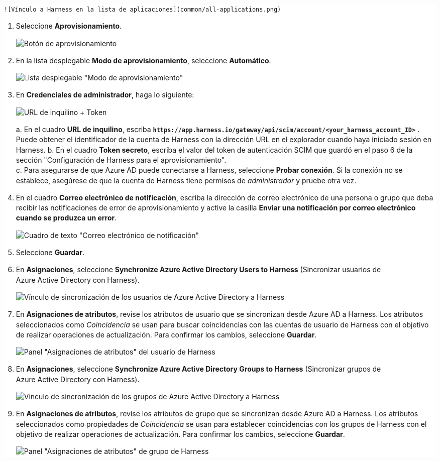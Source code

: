     ![Vínculo a Harness en la lista de aplicaciones](common/all-applications.png)

1. Seleccione **Aprovisionamiento**.

    ![Botón de aprovisionamiento](common/provisioning.png)

1. En la lista desplegable **Modo de aprovisionamiento**, seleccione **Automático**.

    ![Lista desplegable "Modo de aprovisionamiento"](common/provisioning-automatic.png)

1. En **Credenciales de administrador**, haga lo siguiente:

    ![URL de inquilino + Token](common/provisioning-testconnection-tenanturltoken.png)
 
   a. En el cuadro **URL de inquilino**, escriba **`https://app.harness.io/gateway/api/scim/account/<your_harness_account_ID>`** . Puede obtener el identificador de la cuenta de Harness con la dirección URL en el explorador cuando haya iniciado sesión en Harness.
   b. En el cuadro **Token secreto**, escriba el valor del token de autenticación SCIM que guardó en el paso 6 de la sección "Configuración de Harness para el aprovisionamiento".  
   c. Para asegurarse de que Azure AD puede conectarse a Harness, seleccione **Probar conexión**. Si la conexión no se establece, asegúrese de que la cuenta de Harness tiene permisos de *administrador* y pruebe otra vez.

1. En el cuadro **Correo electrónico de notificación**, escriba la dirección de correo electrónico de una persona o grupo que deba recibir las notificaciones de error de aprovisionamiento y active la casilla **Enviar una notificación por correo electrónico cuando se produzca un error**.

    ![Cuadro de texto "Correo electrónico de notificación"](common/provisioning-notification-email.png)

1. Seleccione **Guardar**.

1. En **Asignaciones**, seleccione **Synchronize Azure Active Directory Users to Harness** (Sincronizar usuarios de Azure Active Directory con Harness).

    ![Vínculo de sincronización de los usuarios de Azure Active Directory a Harness](media/harness-provisioning-tutorial/usermappings.png)

1. En **Asignaciones de atributos**, revise los atributos de usuario que se sincronizan desde Azure AD a Harness. Los atributos seleccionados como *Coincidencia* se usan para buscar coincidencias con las cuentas de usuario de Harness con el objetivo de realizar operaciones de actualización. Para confirmar los cambios, seleccione **Guardar**.

    ![Panel "Asignaciones de atributos" del usuario de Harness](media/harness-provisioning-tutorial/userattributes.png)

1. En **Asignaciones**, seleccione **Synchronize Azure Active Directory Groups to Harness** (Sincronizar grupos de Azure Active Directory con Harness).

    ![Vínculo de sincronización de los grupos de Azure Active Directory a Harness](media/harness-provisioning-tutorial/groupmappings.png)

1. En **Asignaciones de atributos**, revise los atributos de grupo que se sincronizan desde Azure AD a Harness. Los atributos seleccionados como propiedades de *Coincidencia* se usan para establecer coincidencias con los grupos de Harness con el objetivo de realizar operaciones de actualización. Para confirmar los cambios, seleccione **Guardar**.

    ![Panel "Asignaciones de atributos" de grupo de Harness](media/harness-provisioning-tutorial/groupattributes.png)
